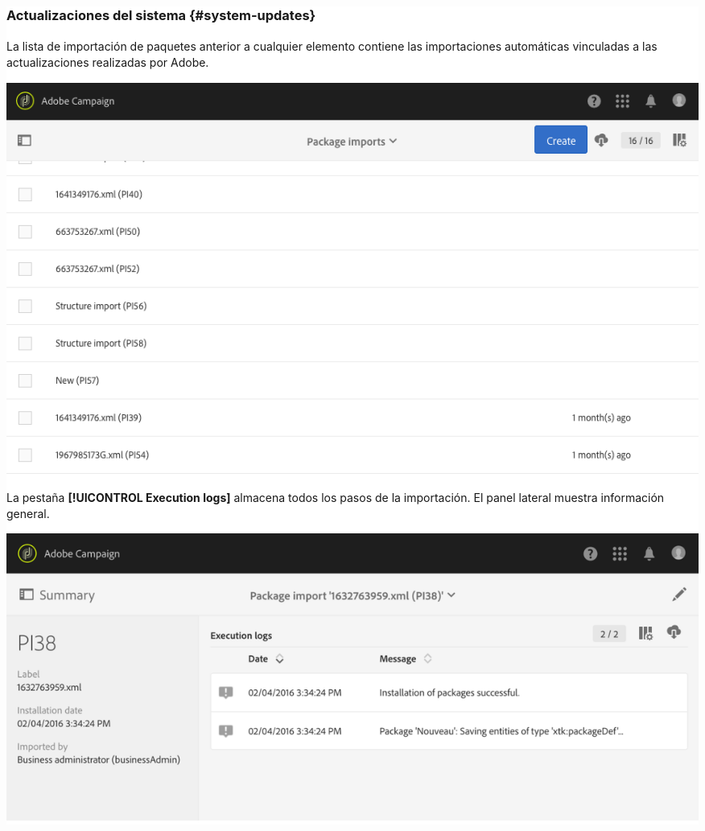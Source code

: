 ### Actualizaciones del sistema {#system-updates}

La lista de importación de paquetes anterior a cualquier elemento contiene las importaciones automáticas vinculadas a las actualizaciones realizadas por Adobe.

![](assets/packages_15.png)

La pestaña **[!UICONTROL Execution logs]** almacena todos los pasos de la importación. El panel lateral muestra información general.

![](assets/packages_11.png)

